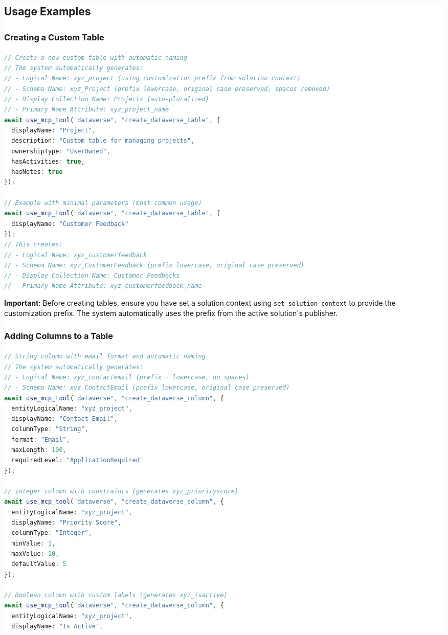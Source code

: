 ## Usage Examples

### Creating a Custom Table

```typescript
// Create a new custom table with automatic naming
// The system automatically generates:
// - Logical Name: xyz_project (using customization prefix from solution context)
// - Schema Name: xyz_Project (prefix lowercase, original case preserved, spaces removed)
// - Display Collection Name: Projects (auto-pluralized)
// - Primary Name Attribute: xyz_project_name
await use_mcp_tool("dataverse", "create_dataverse_table", {
  displayName: "Project",
  description: "Custom table for managing projects",
  ownershipType: "UserOwned",
  hasActivities: true,
  hasNotes: true
});

// Example with minimal parameters (most common usage)
await use_mcp_tool("dataverse", "create_dataverse_table", {
  displayName: "Customer Feedback"
});
// This creates:
// - Logical Name: xyz_customerfeedback
// - Schema Name: xyz_CustomerFeedback (prefix lowercase, original case preserved)
// - Display Collection Name: Customer Feedbacks
// - Primary Name Attribute: xyz_customerfeedback_name
```

**Important**: Before creating tables, ensure you have set a solution context using `set_solution_context` to provide the customization prefix. The system automatically uses the prefix from the active solution's publisher.

### Adding Columns to a Table

```typescript
// String column with email format and automatic naming
// The system automatically generates:
// - Logical Name: xyz_contactemail (prefix + lowercase, no spaces)
// - Schema Name: xyz_ContactEmail (prefix lowercase, original case preserved)
await use_mcp_tool("dataverse", "create_dataverse_column", {
  entityLogicalName: "xyz_project",
  displayName: "Contact Email",
  columnType: "String",
  format: "Email",
  maxLength: 100,
  requiredLevel: "ApplicationRequired"
});

// Integer column with constraints (generates xyz_priorityscore)
await use_mcp_tool("dataverse", "create_dataverse_column", {
  entityLogicalName: "xyz_project",
  displayName: "Priority Score",
  columnType: "Integer",
  minValue: 1,
  maxValue: 10,
  defaultValue: 5
});

// Boolean column with custom labels (generates xyz_isactive)
await use_mcp_tool("dataverse", "create_dataverse_column", {
  entityLogicalName: "xyz_project",
  displayName: "Is Active",
```